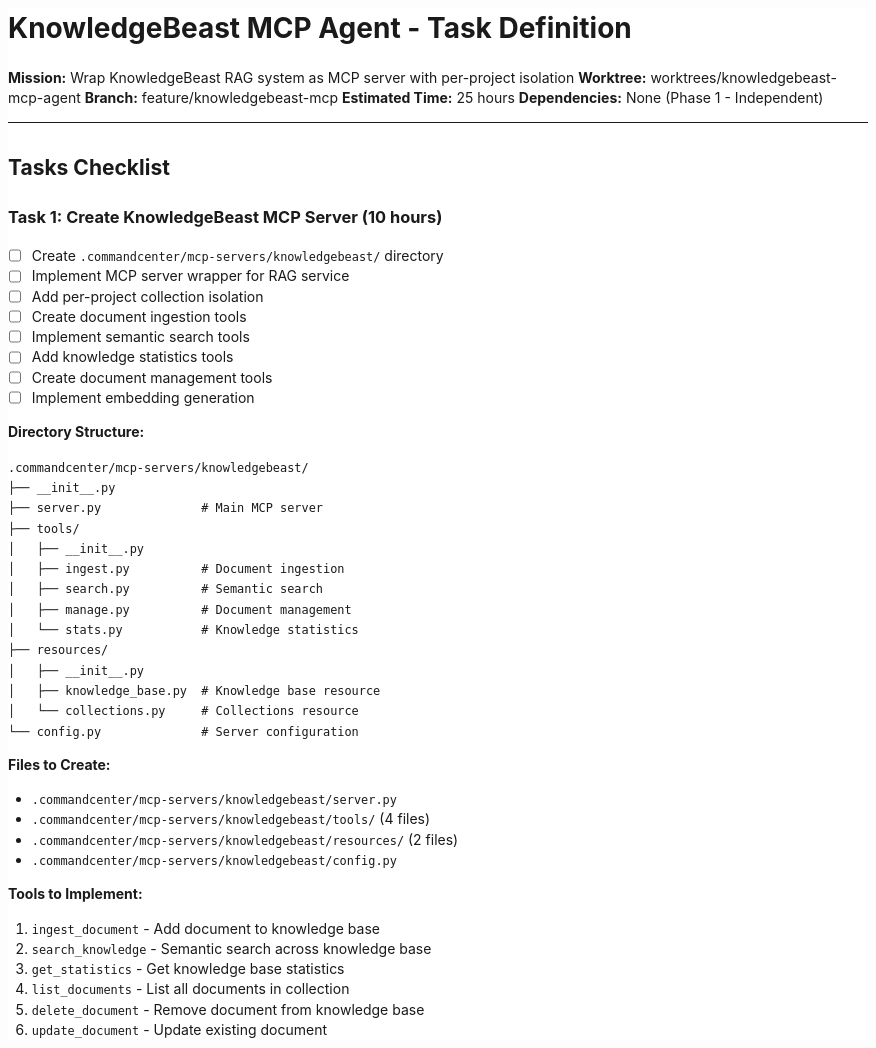 # KnowledgeBeast MCP Agent - Task Definition

**Mission:** Wrap KnowledgeBeast RAG system as MCP server with per-project isolation
**Worktree:** worktrees/knowledgebeast-mcp-agent
**Branch:** feature/knowledgebeast-mcp
**Estimated Time:** 25 hours
**Dependencies:** None (Phase 1 - Independent)

---

## Tasks Checklist

### Task 1: Create KnowledgeBeast MCP Server (10 hours)
- [ ] Create `.commandcenter/mcp-servers/knowledgebeast/` directory
- [ ] Implement MCP server wrapper for RAG service
- [ ] Add per-project collection isolation
- [ ] Create document ingestion tools
- [ ] Implement semantic search tools
- [ ] Add knowledge statistics tools
- [ ] Create document management tools
- [ ] Implement embedding generation

**Directory Structure:**
```
.commandcenter/mcp-servers/knowledgebeast/
├── __init__.py
├── server.py              # Main MCP server
├── tools/
│   ├── __init__.py
│   ├── ingest.py          # Document ingestion
│   ├── search.py          # Semantic search
│   ├── manage.py          # Document management
│   └── stats.py           # Knowledge statistics
├── resources/
│   ├── __init__.py
│   ├── knowledge_base.py  # Knowledge base resource
│   └── collections.py     # Collections resource
└── config.py              # Server configuration
```

**Files to Create:**
- `.commandcenter/mcp-servers/knowledgebeast/server.py`
- `.commandcenter/mcp-servers/knowledgebeast/tools/` (4 files)
- `.commandcenter/mcp-servers/knowledgebeast/resources/` (2 files)
- `.commandcenter/mcp-servers/knowledgebeast/config.py`

**Tools to Implement:**
1. `ingest_document` - Add document to knowledge base
2. `search_knowledge` - Semantic search across knowledge base
3. `get_statistics` - Get knowledge base statistics
4. `list_documents` - List all documents in collection
5. `delete_document` - Remove document from knowledge base
6. `update_document` - Update existing document
